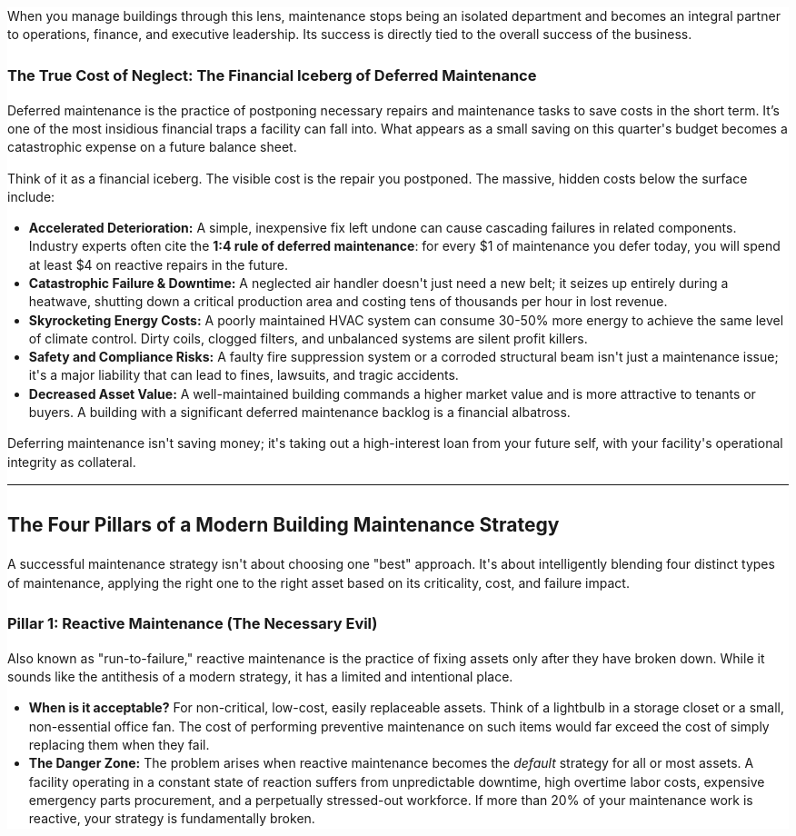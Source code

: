 When you manage buildings through this lens, maintenance stops being an isolated department and becomes an integral partner to operations, finance, and executive leadership. Its success is directly tied to the overall success of the business.

### The True Cost of Neglect: The Financial Iceberg of Deferred Maintenance

Deferred maintenance is the practice of postponing necessary repairs and maintenance tasks to save costs in the short term. It’s one of the most insidious financial traps a facility can fall into. What appears as a small saving on this quarter's budget becomes a catastrophic expense on a future balance sheet.

Think of it as a financial iceberg. The visible cost is the repair you postponed. The massive, hidden costs below the surface include:

*   **Accelerated Deterioration:** A simple, inexpensive fix left undone can cause cascading failures in related components. Industry experts often cite the **1:4 rule of deferred maintenance**: for every $1 of maintenance you defer today, you will spend at least $4 on reactive repairs in the future.
*   **Catastrophic Failure & Downtime:** A neglected air handler doesn't just need a new belt; it seizes up entirely during a heatwave, shutting down a critical production area and costing tens of thousands per hour in lost revenue.
*   **Skyrocketing Energy Costs:** A poorly maintained HVAC system can consume 30-50% more energy to achieve the same level of climate control. Dirty coils, clogged filters, and unbalanced systems are silent profit killers.
*   **Safety and Compliance Risks:** A faulty fire suppression system or a corroded structural beam isn't just a maintenance issue; it's a major liability that can lead to fines, lawsuits, and tragic accidents.
*   **Decreased Asset Value:** A well-maintained building commands a higher market value and is more attractive to tenants or buyers. A building with a significant deferred maintenance backlog is a financial albatross.

Deferring maintenance isn't saving money; it's taking out a high-interest loan from your future self, with your facility's operational integrity as collateral.

---

## The Four Pillars of a Modern Building Maintenance Strategy

A successful maintenance strategy isn't about choosing one "best" approach. It's about intelligently blending four distinct types of maintenance, applying the right one to the right asset based on its criticality, cost, and failure impact.

### Pillar 1: Reactive Maintenance (The Necessary Evil)

Also known as "run-to-failure," reactive maintenance is the practice of fixing assets only after they have broken down. While it sounds like the antithesis of a modern strategy, it has a limited and intentional place.

*   **When is it acceptable?** For non-critical, low-cost, easily replaceable assets. Think of a lightbulb in a storage closet or a small, non-essential office fan. The cost of performing preventive maintenance on such items would far exceed the cost of simply replacing them when they fail.
*   **The Danger Zone:** The problem arises when reactive maintenance becomes the *default* strategy for all or most assets. A facility operating in a constant state of reaction suffers from unpredictable downtime, high overtime labor costs, expensive emergency parts procurement, and a perpetually stressed-out workforce. If more than 20% of your maintenance work is reactive, your strategy is fundamentally broken.
